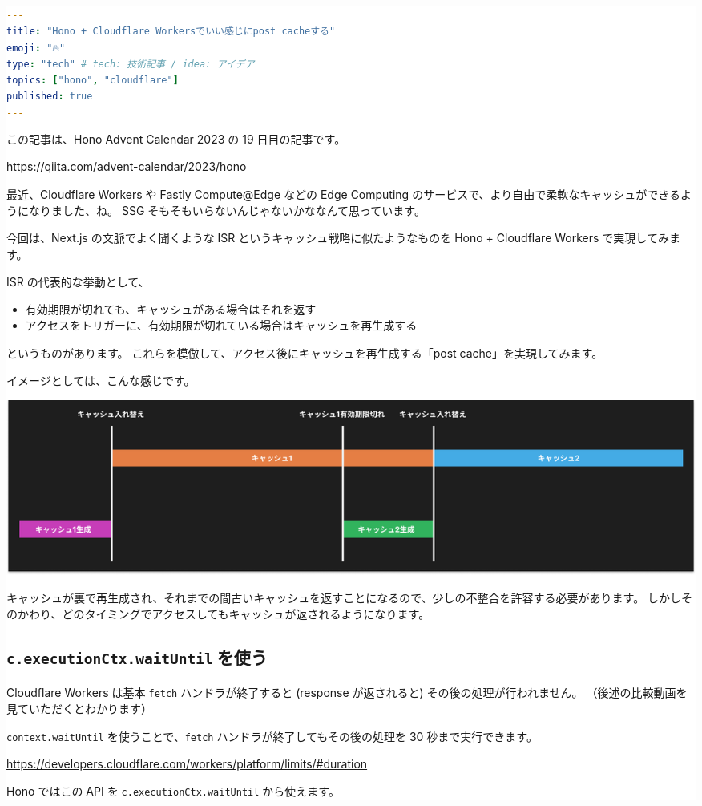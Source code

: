 ```yaml
---
title: "Hono + Cloudflare Workersでいい感じにpost cacheする"
emoji: "🔥"
type: "tech" # tech: 技術記事 / idea: アイデア
topics: ["hono", "cloudflare"]
published: true
---
```


この記事は、Hono Advent Calendar 2023 の 19 日目の記事です。

https://qiita.com/advent-calendar/2023/hono

最近、Cloudflare Workers や Fastly Compute@Edge などの Edge Computing のサービスで、より自由で柔軟なキャッシュができるようになりました、ね。
SSG そもそもいらないんじゃないかななんて思っています。

今回は、Next.js の文脈でよく聞くような ISR というキャッシュ戦略に似たようなものを Hono + Cloudflare Workers で実現してみます。

ISR の代表的な挙動として、

- 有効期限が切れても、キャッシュがある場合はそれを返す
- アクセスをトリガーに、有効期限が切れている場合はキャッシュを再生成する

というものがあります。
これらを模倣して、アクセス後にキャッシュを再生成する「post cache」を実現してみます。

イメージとしては、こんな感じです。

![flow](/images/a9fdc5eea7f59c/flow.png)

キャッシュが裏で再生成され、それまでの間古いキャッシュを返すことになるので、少しの不整合を許容する必要があります。
しかしそのかわり、どのタイミングでアクセスしてもキャッシュが返されるようになります。

## `c.executionCtx.waitUntil` を使う

Cloudflare Workers は基本 `fetch` ハンドラが終了すると (response が返されると) その後の処理が行われません。
（後述の比較動画を見ていただくとわかります）

`context.waitUntil` を使うことで、`fetch` ハンドラが終了してもその後の処理を 30 秒まで実行できます。

https://developers.cloudflare.com/workers/platform/limits/#duration

Hono ではこの API を `c.executionCtx.waitUntil` から使えます。
